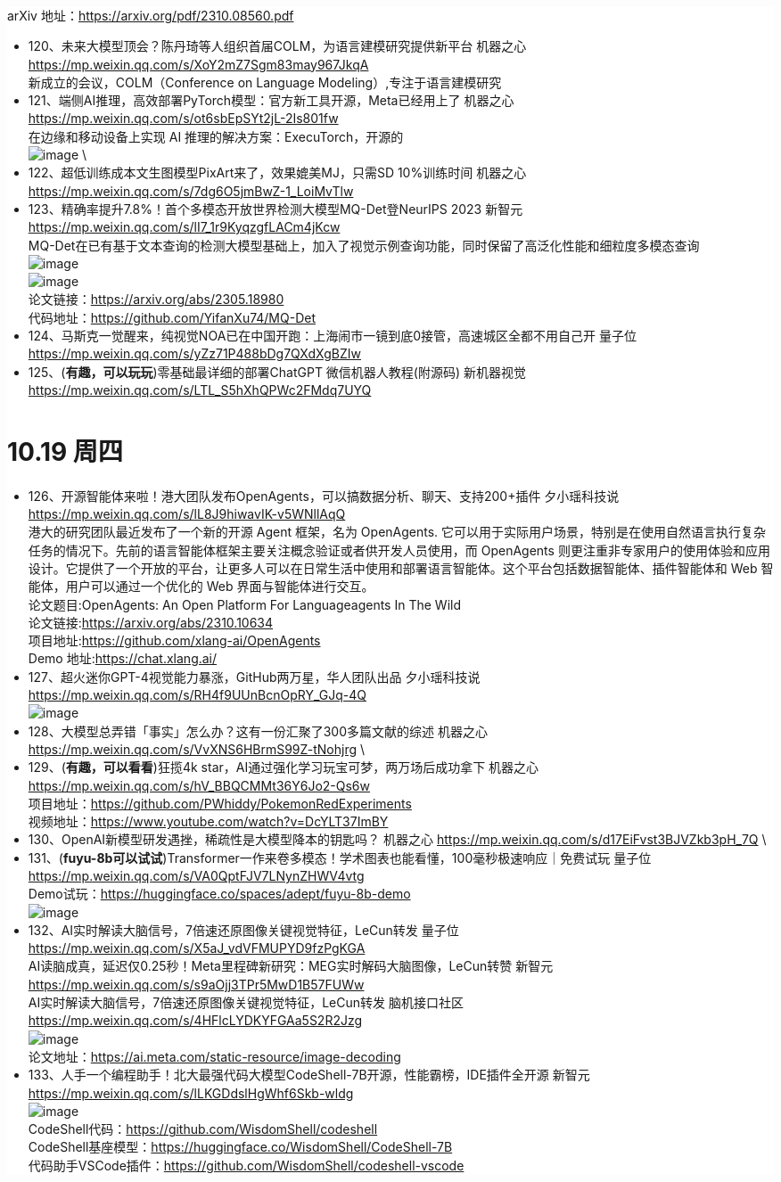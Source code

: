   arXiv 地址：https://arxiv.org/pdf/2310.08560.pdf
* 120、未来大模型顶会？陈丹琦等人组织首届COLM，为语言建模研究提供新平台  机器之心  https://mp.weixin.qq.com/s/XoY2mZ7Sgm83may967JkqA \
  新成立的会议，COLM（Conference on Language Modeling）,专注于语言建模研究
* 121、端侧AI推理，高效部署PyTorch模型：官方新工具开源，Meta已经用上了  机器之心  https://mp.weixin.qq.com/s/ot6sbEpSYt2jL-2Is801fw \
  在边缘和移动设备上实现 AI 推理的解决方案：ExecuTorch，开源的 \
  ![image](https://github.com/shuishenbushui/AICongyin-LLM.github.io/assets/45891944/ab26e1db-1391-4fc5-9a0e-c0e6e2b16e7d) \
* 122、超低训练成本文生图模型PixArt来了，效果媲美MJ，只需SD 10%训练时间  机器之心  https://mp.weixin.qq.com/s/7dg6O5jmBwZ-1_LoiMvTlw
* 123、精确率提升7.8%！首个多模态开放世界检测大模型MQ-Det登NeurIPS 2023  新智元  https://mp.weixin.qq.com/s/lI7_1r9KyqzgfLACm4jKcw \
  MQ-Det在已有基于文本查询的检测大模型基础上，加入了视觉示例查询功能，同时保留了高泛化性能和细粒度多模态查询 \
  ![image](https://github.com/shuishenbushui/AICongyin-LLM.github.io/assets/45891944/3e4df985-1d4c-477a-a960-cb9430679b73) \
  ![image](https://github.com/shuishenbushui/AICongyin-LLM.github.io/assets/45891944/bb6a461c-4281-46fe-a1ce-230e105d30fb) \
  论文链接：https://arxiv.org/abs/2305.18980 \
  代码地址：https://github.com/YifanXu74/MQ-Det
* 124、马斯克一觉醒来，纯视觉NOA已在中国开跑：上海闹市一镜到底0接管，高速城区全都不用自己开  量子位  https://mp.weixin.qq.com/s/yZz71P488bDg7QXdXgBZIw
* 125、(**有趣，可以玩玩**)零基础最详细的部署ChatGPT 微信机器人教程(附源码)  新机器视觉  https://mp.weixin.qq.com/s/LTL_S5hXhQPWc2FMdq7UYQ

# 10.19 周四
* 126、开源智能体来啦！港大团队发布OpenAgents，可以搞数据分析、聊天、支持200+插件  夕小瑶科技说  https://mp.weixin.qq.com/s/lL8J9hiwavIK-v5WNllAqQ \
  港大的研究团队最近发布了一个新的开源 Agent 框架，名为 OpenAgents. 它可以用于实际用户场景，特别是在使用自然语言执行复杂任务的情况下。先前的语言智能体框架主要关注概念验证或者供开发人员使用，而 OpenAgents 则更注重非专家用户的使用体验和应用设计。它提供了一个开放的平台，让更多人可以在日常生活中使用和部署语言智能体。这个平台包括数据智能体、插件智能体和 Web 智能体，用户可以通过一个优化的 Web 界面与智能体进行交互。 \
  论文题目:OpenAgents: An Open Platform For Languageagents In The Wild \
  论文链接:https://arxiv.org/abs/2310.10634 \
  项目地址:https://github.com/xlang-ai/OpenAgents \
  Demo 地址:https://chat.xlang.ai/
* 127、超火迷你GPT-4视觉能力暴涨，GitHub两万星，华人团队出品  夕小瑶科技说  https://mp.weixin.qq.com/s/RH4f9UUnBcnOpRY_GJq-4Q \
  ![image](https://github.com/shuishenbushui/AICongyin-LLM.github.io/assets/45891944/4a94c188-1479-41df-9d22-0f47df0d6810)
* 128、大模型总弄错「事实」怎么办？这有一份汇聚了300多篇文献的综述  机器之心  https://mp.weixin.qq.com/s/VvXNS6HBrmS99Z-tNohjrg \
* 129、(**有趣，可以看看**)狂揽4k star，AI通过强化学习玩宝可梦，两万场后成功拿下  机器之心  https://mp.weixin.qq.com/s/hV_BBQCMMt36Y6Jo2-Qs6w \
  项目地址：https://github.com/PWhiddy/PokemonRedExperiments \
  视频地址：https://www.youtube.com/watch?v=DcYLT37ImBY
* 130、OpenAI新模型研发遇挫，稀疏性是大模型降本的钥匙吗？  机器之心  https://mp.weixin.qq.com/s/d17EiFvst3BJVZkb3pH_7Q \
* 131、(**fuyu-8b可以试试**)Transformer一作来卷多模态！学术图表也能看懂，100毫秒极速响应｜免费试玩  量子位  https://mp.weixin.qq.com/s/VA0QptFJV7LNynZHWV4vtg \
  Demo试玩：https://huggingface.co/spaces/adept/fuyu-8b-demo \
  ![image](https://github.com/shuishenbushui/AICongyin-LLM.github.io/assets/45891944/2ac103c6-a7f8-447c-9cd2-f4e0643fcc80)
* 132、AI实时解读大脑信号，7倍速还原图像关键视觉特征，LeCun转发  量子位  https://mp.weixin.qq.com/s/X5aJ_vdVFMUPYD9fzPgKGA \
  AI读脑成真，延迟仅0.25秒！Meta里程碑新研究：MEG实时解码大脑图像，LeCun转赞  新智元  https://mp.weixin.qq.com/s/s9aOjj3TPr5MwD1B57FUWw \
  AI实时解读大脑信号，7倍速还原图像关键视觉特征，LeCun转发  脑机接口社区  https://mp.weixin.qq.com/s/4HFlcLYDKYFGAa5S2R2Jzg \
  ![image](https://github.com/shuishenbushui/AICongyin-LLM.github.io/assets/45891944/ad9c3697-844a-41f2-9a5a-70d883707f68) \
  论文地址：https://ai.meta.com/static-resource/image-decoding
* 133、人手一个编程助手！北大最强代码大模型CodeShell-7B开源，性能霸榜，IDE插件全开源  新智元  https://mp.weixin.qq.com/s/lLKGDdslHgWhf6Skb-wldg \
  ![image](https://github.com/shuishenbushui/AICongyin-LLM.github.io/assets/45891944/7452efb3-f803-456c-96be-37aa5b3deff9) \
  CodeShell代码：https://github.com/WisdomShell/codeshell \
  CodeShell基座模型：https://huggingface.co/WisdomShell/CodeShell-7B \
  代码助手VSCode插件：https://github.com/WisdomShell/codeshell-vscode
